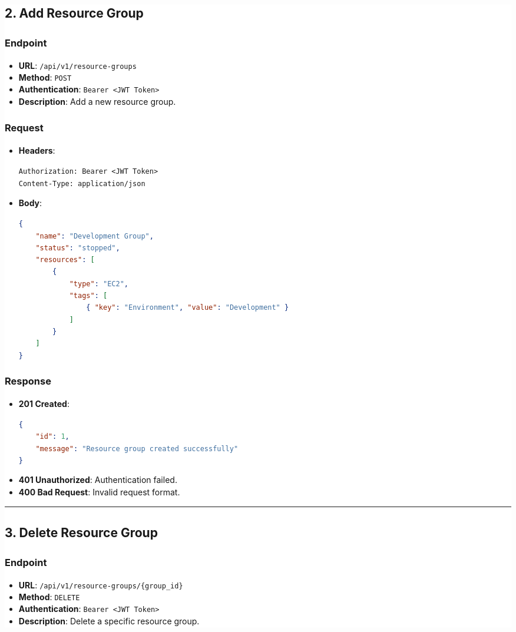 
## 2. Add Resource Group

### **Endpoint**
- **URL**: `/api/v1/resource-groups`
- **Method**: `POST`
- **Authentication**: `Bearer <JWT Token>`
- **Description**: Add a new resource group.

### **Request**
- **Headers**:
  ```plaintext
  Authorization: Bearer <JWT Token>
  Content-Type: application/json
  ```
- **Body**:
  ```json
  {
      "name": "Development Group",
      "status": "stopped",
      "resources": [
          {
              "type": "EC2",
              "tags": [
                  { "key": "Environment", "value": "Development" }
              ]
          }
      ]
  }
  ```

### **Response**
- **201 Created**:
  ```json
  {
      "id": 1,
      "message": "Resource group created successfully"
  }
  ```
- **401 Unauthorized**: Authentication failed.
- **400 Bad Request**: Invalid request format.

---

## 3. Delete Resource Group

### **Endpoint**
- **URL**: `/api/v1/resource-groups/{group_id}`
- **Method**: `DELETE`
- **Authentication**: `Bearer <JWT Token>`
- **Description**: Delete a specific resource group.
